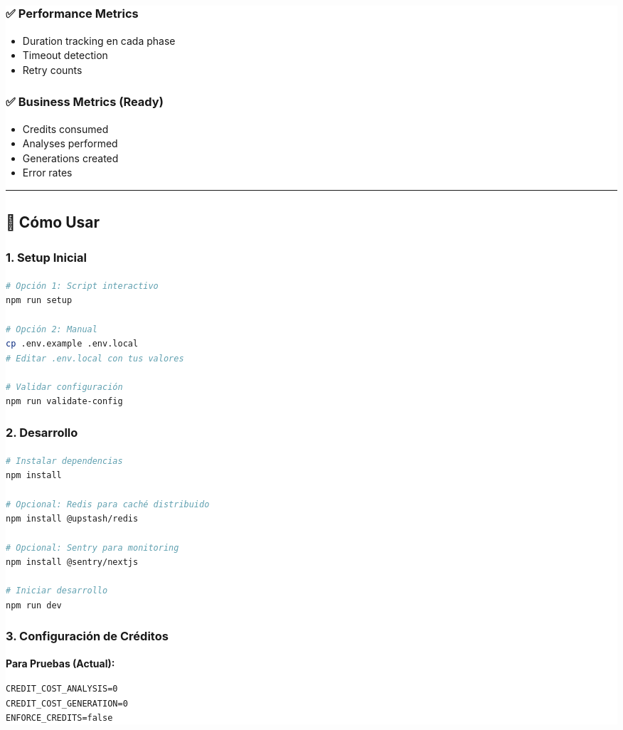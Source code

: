 ### ✅ Performance Metrics
- Duration tracking en cada phase
- Timeout detection
- Retry counts

### ✅ Business Metrics (Ready)
- Credits consumed
- Analyses performed
- Generations created
- Error rates

---

## 🚀 Cómo Usar

### 1. Setup Inicial

```bash
# Opción 1: Script interactivo
npm run setup

# Opción 2: Manual
cp .env.example .env.local
# Editar .env.local con tus valores

# Validar configuración
npm run validate-config
```

### 2. Desarrollo

```bash
# Instalar dependencias
npm install

# Opcional: Redis para caché distribuido
npm install @upstash/redis

# Opcional: Sentry para monitoring
npm install @sentry/nextjs

# Iniciar desarrollo
npm run dev
```

### 3. Configuración de Créditos

**Para Pruebas (Actual):**
```env
CREDIT_COST_ANALYSIS=0
CREDIT_COST_GENERATION=0
ENFORCE_CREDITS=false
```
